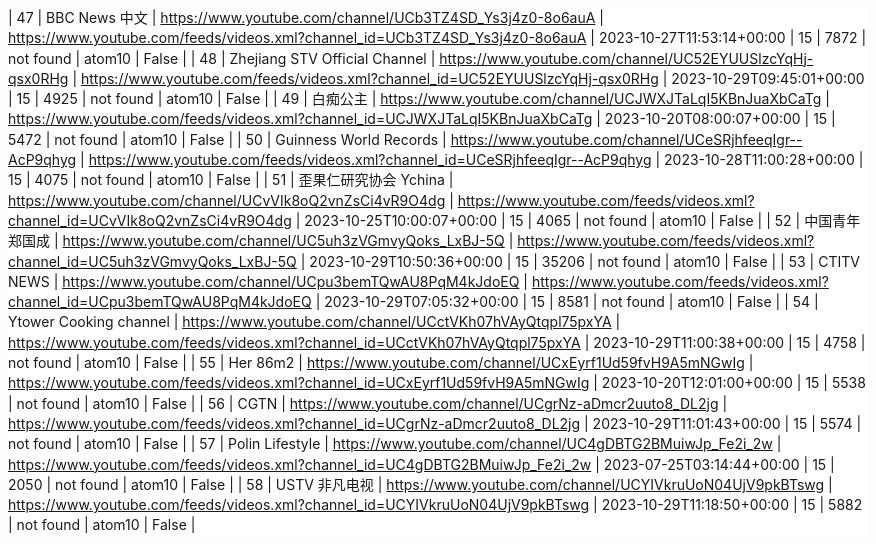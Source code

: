 |                47 | BBC News 中文                                                                     | https://www.youtube.com/channel/UCb3TZ4SD_Ys3j4z0-8o6auA                                                                 | https://www.youtube.com/feeds/videos.xml?channel_id=UCb3TZ4SD_Ys3j4z0-8o6auA                    | 2023-10-27T11:53:14+00:00                               | 15           | 7872                     | not found    | atom10                       | False                 |
|                48 | Zhejiang STV Official Channel                                                   | https://www.youtube.com/channel/UC52EYUUSlzcYqHj-qsx0RHg                                                                 | https://www.youtube.com/feeds/videos.xml?channel_id=UC52EYUUSlzcYqHj-qsx0RHg                    | 2023-10-29T09:45:01+00:00                               | 15           | 4925                     | not found    | atom10                       | False                 |
|                49 | 白痴公主                                                                            | https://www.youtube.com/channel/UCJWXJTaLqI5KBnJuaXbCaTg                                                                 | https://www.youtube.com/feeds/videos.xml?channel_id=UCJWXJTaLqI5KBnJuaXbCaTg                    | 2023-10-20T08:00:07+00:00                               | 15           | 5472                     | not found    | atom10                       | False                 |
|                50 | Guinness World Records                                                          | https://www.youtube.com/channel/UCeSRjhfeeqIgr--AcP9qhyg                                                                 | https://www.youtube.com/feeds/videos.xml?channel_id=UCeSRjhfeeqIgr--AcP9qhyg                    | 2023-10-28T11:00:28+00:00                               | 15           | 4075                     | not found    | atom10                       | False                 |
|                51 | 歪果仁研究协会 Ychina                                                                  | https://www.youtube.com/channel/UCvVIk8oQ2vnZsCi4vR9O4dg                                                                 | https://www.youtube.com/feeds/videos.xml?channel_id=UCvVIk8oQ2vnZsCi4vR9O4dg                    | 2023-10-25T10:00:07+00:00                               | 15           | 4065                     | not found    | atom10                       | False                 |
|                52 | 中国青年郑国成                                                                         | https://www.youtube.com/channel/UC5uh3zVGmvyQoks_LxBJ-5Q                                                                 | https://www.youtube.com/feeds/videos.xml?channel_id=UC5uh3zVGmvyQoks_LxBJ-5Q                    | 2023-10-29T10:50:36+00:00                               | 15           | 35206                    | not found    | atom10                       | False                 |
|                53 | CTITV NEWS                                                                      | https://www.youtube.com/channel/UCpu3bemTQwAU8PqM4kJdoEQ                                                                 | https://www.youtube.com/feeds/videos.xml?channel_id=UCpu3bemTQwAU8PqM4kJdoEQ                    | 2023-10-29T07:05:32+00:00                               | 15           | 8581                     | not found    | atom10                       | False                 |
|                54 | Ytower Cooking  channel                                                         | https://www.youtube.com/channel/UCctVKh07hVAyQtqpl75pxYA                                                                 | https://www.youtube.com/feeds/videos.xml?channel_id=UCctVKh07hVAyQtqpl75pxYA                    | 2023-10-29T11:00:38+00:00                               | 15           | 4758                     | not found    | atom10                       | False                 |
|                55 | Her 86m2                                                                        | https://www.youtube.com/channel/UCxEyrf1Ud59fvH9A5mNGwIg                                                                 | https://www.youtube.com/feeds/videos.xml?channel_id=UCxEyrf1Ud59fvH9A5mNGwIg                    | 2023-10-20T12:01:00+00:00                               | 15           | 5538                     | not found    | atom10                       | False                 |
|                56 | CGTN                                                                            | https://www.youtube.com/channel/UCgrNz-aDmcr2uuto8_DL2jg                                                                 | https://www.youtube.com/feeds/videos.xml?channel_id=UCgrNz-aDmcr2uuto8_DL2jg                    | 2023-10-29T11:01:43+00:00                               | 15           | 5574                     | not found    | atom10                       | False                 |
|                57 | Polin Lifestyle                                                                 | https://www.youtube.com/channel/UC4gDBTG2BMuiwJp_Fe2i_2w                                                                 | https://www.youtube.com/feeds/videos.xml?channel_id=UC4gDBTG2BMuiwJp_Fe2i_2w                    | 2023-07-25T03:14:44+00:00                               | 15           | 2050                     | not found    | atom10                       | False                 |
|                58 | USTV 非凡电视                                                                       | https://www.youtube.com/channel/UCYIVkruUoN04UjV9pkBTswg                                                                 | https://www.youtube.com/feeds/videos.xml?channel_id=UCYIVkruUoN04UjV9pkBTswg                    | 2023-10-29T11:18:50+00:00                               | 15           | 5882                     | not found    | atom10                       | False                 |